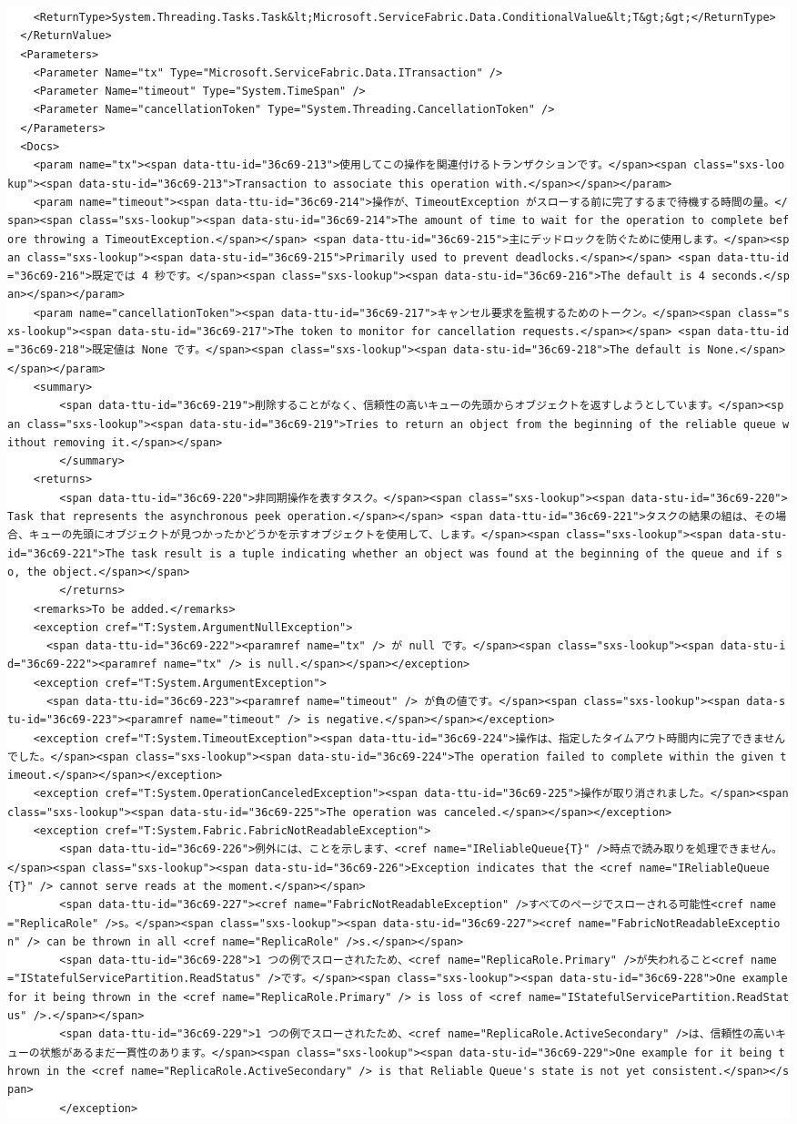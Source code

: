         <ReturnType>System.Threading.Tasks.Task&lt;Microsoft.ServiceFabric.Data.ConditionalValue&lt;T&gt;&gt;</ReturnType>
      </ReturnValue>
      <Parameters>
        <Parameter Name="tx" Type="Microsoft.ServiceFabric.Data.ITransaction" />
        <Parameter Name="timeout" Type="System.TimeSpan" />
        <Parameter Name="cancellationToken" Type="System.Threading.CancellationToken" />
      </Parameters>
      <Docs>
        <param name="tx"><span data-ttu-id="36c69-213">使用してこの操作を関連付けるトランザクションです。</span><span class="sxs-lookup"><span data-stu-id="36c69-213">Transaction to associate this operation with.</span></span></param>
        <param name="timeout"><span data-ttu-id="36c69-214">操作が、TimeoutException がスローする前に完了するまで待機する時間の量。</span><span class="sxs-lookup"><span data-stu-id="36c69-214">The amount of time to wait for the operation to complete before throwing a TimeoutException.</span></span> <span data-ttu-id="36c69-215">主にデッドロックを防ぐために使用します。</span><span class="sxs-lookup"><span data-stu-id="36c69-215">Primarily used to prevent deadlocks.</span></span> <span data-ttu-id="36c69-216">既定では 4 秒です。</span><span class="sxs-lookup"><span data-stu-id="36c69-216">The default is 4 seconds.</span></span></param>
        <param name="cancellationToken"><span data-ttu-id="36c69-217">キャンセル要求を監視するためのトークン。</span><span class="sxs-lookup"><span data-stu-id="36c69-217">The token to monitor for cancellation requests.</span></span> <span data-ttu-id="36c69-218">既定値は None です。</span><span class="sxs-lookup"><span data-stu-id="36c69-218">The default is None.</span></span></param>
        <summary>
            <span data-ttu-id="36c69-219">削除することがなく、信頼性の高いキューの先頭からオブジェクトを返すしようとしています。</span><span class="sxs-lookup"><span data-stu-id="36c69-219">Tries to return an object from the beginning of the reliable queue without removing it.</span></span>
            </summary>
        <returns>
            <span data-ttu-id="36c69-220">非同期操作を表すタスク。</span><span class="sxs-lookup"><span data-stu-id="36c69-220">Task that represents the asynchronous peek operation.</span></span> <span data-ttu-id="36c69-221">タスクの結果の組は、その場合、キューの先頭にオブジェクトが見つかったかどうかを示すオブジェクトを使用して、します。</span><span class="sxs-lookup"><span data-stu-id="36c69-221">The task result is a tuple indicating whether an object was found at the beginning of the queue and if so, the object.</span></span>
            </returns>
        <remarks>To be added.</remarks>
        <exception cref="T:System.ArgumentNullException">
          <span data-ttu-id="36c69-222"><paramref name="tx" /> が null です。</span><span class="sxs-lookup"><span data-stu-id="36c69-222"><paramref name="tx" /> is null.</span></span></exception>
        <exception cref="T:System.ArgumentException">
          <span data-ttu-id="36c69-223"><paramref name="timeout" /> が負の値です。</span><span class="sxs-lookup"><span data-stu-id="36c69-223"><paramref name="timeout" /> is negative.</span></span></exception>
        <exception cref="T:System.TimeoutException"><span data-ttu-id="36c69-224">操作は、指定したタイムアウト時間内に完了できませんでした。</span><span class="sxs-lookup"><span data-stu-id="36c69-224">The operation failed to complete within the given timeout.</span></span></exception>
        <exception cref="T:System.OperationCanceledException"><span data-ttu-id="36c69-225">操作が取り消されました。</span><span class="sxs-lookup"><span data-stu-id="36c69-225">The operation was canceled.</span></span></exception>
        <exception cref="T:System.Fabric.FabricNotReadableException">
            <span data-ttu-id="36c69-226">例外には、ことを示します、<cref name="IReliableQueue{T}" />時点で読み取りを処理できません。</span><span class="sxs-lookup"><span data-stu-id="36c69-226">Exception indicates that the <cref name="IReliableQueue{T}" /> cannot serve reads at the moment.</span></span>
            <span data-ttu-id="36c69-227"><cref name="FabricNotReadableException" />すべてのページでスローされる可能性<cref name="ReplicaRole" />s。</span><span class="sxs-lookup"><span data-stu-id="36c69-227"><cref name="FabricNotReadableException" /> can be thrown in all <cref name="ReplicaRole" />s.</span></span>
            <span data-ttu-id="36c69-228">1 つの例でスローされたため、<cref name="ReplicaRole.Primary" />が失われること<cref name="IStatefulServicePartition.ReadStatus" />です。</span><span class="sxs-lookup"><span data-stu-id="36c69-228">One example for it being thrown in the <cref name="ReplicaRole.Primary" /> is loss of <cref name="IStatefulServicePartition.ReadStatus" />.</span></span>
            <span data-ttu-id="36c69-229">1 つの例でスローされたため、<cref name="ReplicaRole.ActiveSecondary" />は、信頼性の高いキューの状態があるまだ一貫性のあります。</span><span class="sxs-lookup"><span data-stu-id="36c69-229">One example for it being thrown in the <cref name="ReplicaRole.ActiveSecondary" /> is that Reliable Queue's state is not yet consistent.</span></span>
            </exception>